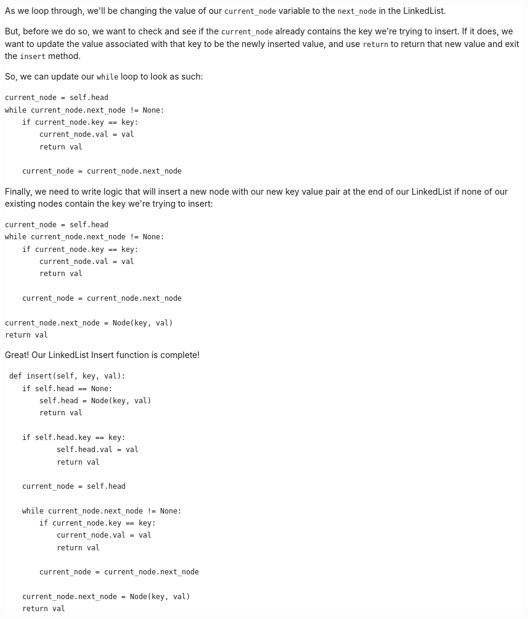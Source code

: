 As we loop through, we'll be changing the value of our `current_node` variable to the `next_node` in the LinkedList. 

But, before we do so, we want to check and see if the `current_node` already contains the key we're trying to insert. If it does, we want to update the value associated with that key to be the newly inserted value, and use `return` to return that new value and exit the `insert` method.

So, we can update our `while` loop to look as such:

```
current_node = self.head
while current_node.next_node != None:
    if current_node.key == key:
        current_node.val = val
        return val

    current_node = current_node.next_node 
```

Finally, we need to write logic that will insert a new node with our new key value pair at the end of our LinkedList if none of our existing nodes contain the key we're trying to insert:

```
current_node = self.head
while current_node.next_node != None:
    if current_node.key == key:
        current_node.val = val
        return val

    current_node = current_node.next_node 
    
current_node.next_node = Node(key, val)
return val
```

Great! Our LinkedList Insert function is complete!

```
 def insert(self, key, val):
    if self.head == None:
        self.head = Node(key, val)
        return val

    if self.head.key == key:
            self.head.val = val
            return val

    current_node = self.head

    while current_node.next_node != None:
        if current_node.key == key:
            current_node.val = val
            return val

        current_node = current_node.next_node

    current_node.next_node = Node(key, val)
    return val
```
